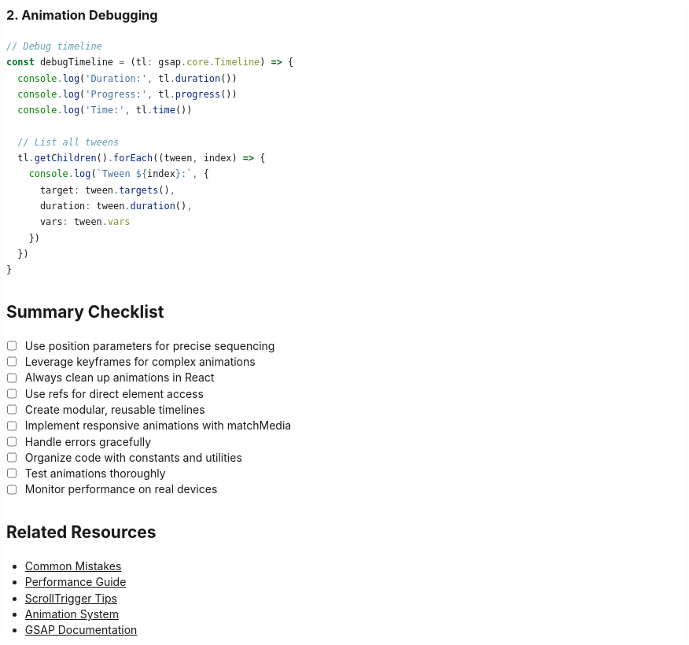 ### 2. Animation Debugging

```typescript
// Debug timeline
const debugTimeline = (tl: gsap.core.Timeline) => {
  console.log('Duration:', tl.duration())
  console.log('Progress:', tl.progress())
  console.log('Time:', tl.time())
  
  // List all tweens
  tl.getChildren().forEach((tween, index) => {
    console.log(`Tween ${index}:`, {
      target: tween.targets(),
      duration: tween.duration(),
      vars: tween.vars
    })
  })
}
```

## Summary Checklist

- [ ] Use position parameters for precise sequencing
- [ ] Leverage keyframes for complex animations
- [ ] Always clean up animations in React
- [ ] Use refs for direct element access
- [ ] Create modular, reusable timelines
- [ ] Implement responsive animations with matchMedia
- [ ] Handle errors gracefully
- [ ] Organize code with constants and utilities
- [ ] Test animations thoroughly
- [ ] Monitor performance on real devices

## Related Resources

- [Common Mistakes](./common-mistakes.md)
- [Performance Guide](./performance.md)
- [ScrollTrigger Tips](./scrolltrigger-tips.md)
- [Animation System](/src/animation/README.md)
- [GSAP Documentation](https://gsap.com/docs/)